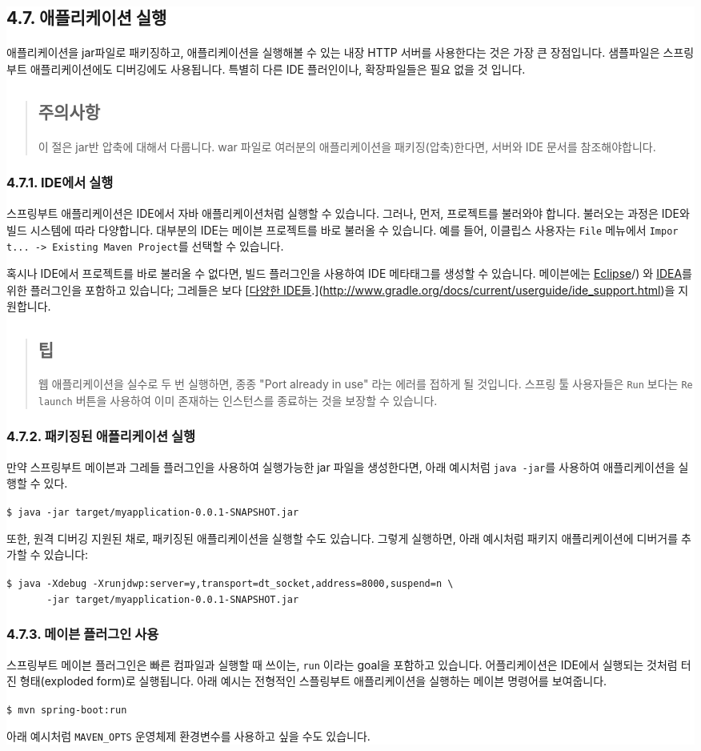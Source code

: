 

## 4.7. 애플리케이션 실행

애플리케이션을 jar파일로 패키징하고, 애플리케이션을 실행해볼 수 있는 내장 HTTP 서버를 사용한다는 것은 가장 큰 장점입니다. 샘플파일은 스프링부트 애플리케이션에도 디버깅에도 사용됩니다. 특별히 다른 IDE 플러인이나, 확장파일들은 필요 없을 것 입니다. 

> ## 주의사항
>
> 이 절은 jar반 압축에 대해서 다룹니다. war 파일로 여러분의 애플리케이션을 패키징(압축)한다면, 서버와 IDE 문서를 참조해야합니다.



### 4.7.1. IDE에서 실행<a name="IDE에서 실행"></a>

스프링부트 애플리케이션은 IDE에서 자바 애플리케이션처럼 실행할 수 있습니다. 그러나, 먼저, 프로젝트를 불러와야 합니다. 불러오는 과정은 IDE와 빌드 시스템에 따라 다양합니다. 대부분의 IDE는 메이븐 프로젝트를 바로 불러올 수 있습니다. 예를 들어, 이클립스 사용자는 ```File``` 메뉴에서 ```Import... -> Existing Maven Project```를 선택할 수 있습니다.

혹시나 IDE에서 프로젝트를 바로 불러올 수 없다면, 빌드 플러그인을 사용하여 IDE 메타태그를 생성할 수 있습니다. 메이븐에는 [Eclipse](https://maven.apache.org/plugins/maven-idea-plugin/)/) 와 [IDEA](http://maven.apache.org/plugins/maven-idea-plugin/)를 위한 플러그인을 포함하고 있습니다; 그레들은 보다 [[다양한 IDE들](https://docs.gradle.org/current/userguide/userguide.html).](http://www.gradle.org/docs/current/userguide/ide_support.html)을 지원합니다.

> ## 팁
>
> 웹 애플리케이션을 실수로 두 번 실행하면, 종종 "Port already in use" 라는 에러를 접하게 될 것입니다. 스프링 툴 사용자들은 ```Run``` 보다는  ```Relaunch``` 버튼을 사용하여 이미 존재하는 인스턴스를 종료하는 것을 보장할 수 있습니다.



### 4.7.2. 패키징된 애플리케이션 실행<a name="패키징된 애플리케이션 실행"></a>

만약 스프링부트 메이븐과 그레들 플러그인을 사용하여 실행가능한 jar 파일을 생성한다면, 아래 예시처럼 ```java -jar```를 사용하여 애플리케이션을 실행할 수 있다.

```shell
$ java -jar target/myapplication-0.0.1-SNAPSHOT.jar
```

또한, 원격 디버깅 지원된 채로, 패키징된 애플리케이션을 실행할 수도 있습니다. 그렇게 실행하면, 아래 예시처럼 패키지 애플리케이션에 디버거를 추가할 수 있습니다:

```shell
$ java -Xdebug -Xrunjdwp:server=y,transport=dt_socket,address=8000,suspend=n \
       -jar target/myapplication-0.0.1-SNAPSHOT.jar

```



### 4.7.3. 메이븐 플러그인 사용<a name="메이븐 플러그인 이용"></a>

스프링부트 메이븐 플러그인은 빠른 컴파일과 실행할 때 쓰이는, ```run``` 이라는 goal을 포함하고 있습니다. 어플리케이션은 IDE에서 실행되는 것처럼 터진 형태(exploded form)로 실행됩니다. 아래 예시는 전형적인 스플링부트 애플리케이션을 실행하는 메이븐 명령어를 보여줍니다.

```
$ mvn spring-boot:run
```

아래 예시처럼 ```MAVEN_OPTS``` 운영체제 환경변수를 사용하고 싶을 수도 있습니다.
